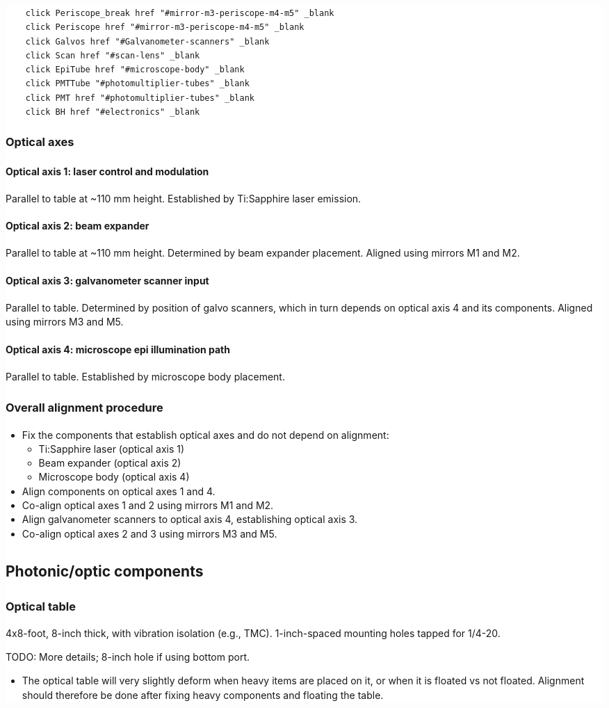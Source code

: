 ```{mermaid}
    click Periscope_break href "#mirror-m3-periscope-m4-m5" _blank
    click Periscope href "#mirror-m3-periscope-m4-m5" _blank
    click Galvos href "#Galvanometer-scanners" _blank
    click Scan href "#scan-lens" _blank
    click EpiTube href "#microscope-body" _blank
    click PMTTube "#photomultiplier-tubes" _blank
    click PMT href "#photomultiplier-tubes" _blank
    click BH href "#electronics" _blank
```

### Optical axes

#### Optical axis 1: laser control and modulation

Parallel to table at ~110 mm height. Established by Ti:Sapphire laser emission.

#### Optical axis 2: beam expander

Parallel to table at ~110 mm height. Determined by beam expander placement.
Aligned using mirrors M1 and M2.

#### Optical axis 3: galvanometer scanner input

Parallel to table. Determined by position of galvo scanners, which in turn
depends on optical axis 4 and its components. Aligned using mirrors M3 and M5.

#### Optical axis 4: microscope epi illumination path

Parallel to table. Established by microscope body placement.

### Overall alignment procedure

- Fix the components that establish optical axes and do not depend on
  alignment:
  - Ti:Sapphire laser (optical axis 1)
  - Beam expander (optical axis 2)
  - Microscope body (optical axis 4)
- Align components on optical axes 1 and 4.
- Co-align optical axes 1 and 2 using mirrors M1 and M2.
- Align galvanometer scanners to optical axis 4, establishing optical axis 3.
- Co-align optical axes 2 and 3 using mirrors M3 and M5.

## Photonic/optic components

### Optical table

4x8-foot, 8-inch thick, with vibration isolation (e.g., TMC). 1-inch-spaced
mounting holes tapped for 1/4-20.

TODO: More details; 8-inch hole if using bottom port.

- The optical table will very slightly deform when heavy items are placed on
  it, or when it is floated vs not floated. Alignment should therefore be done
  after fixing heavy components and floating the table.
